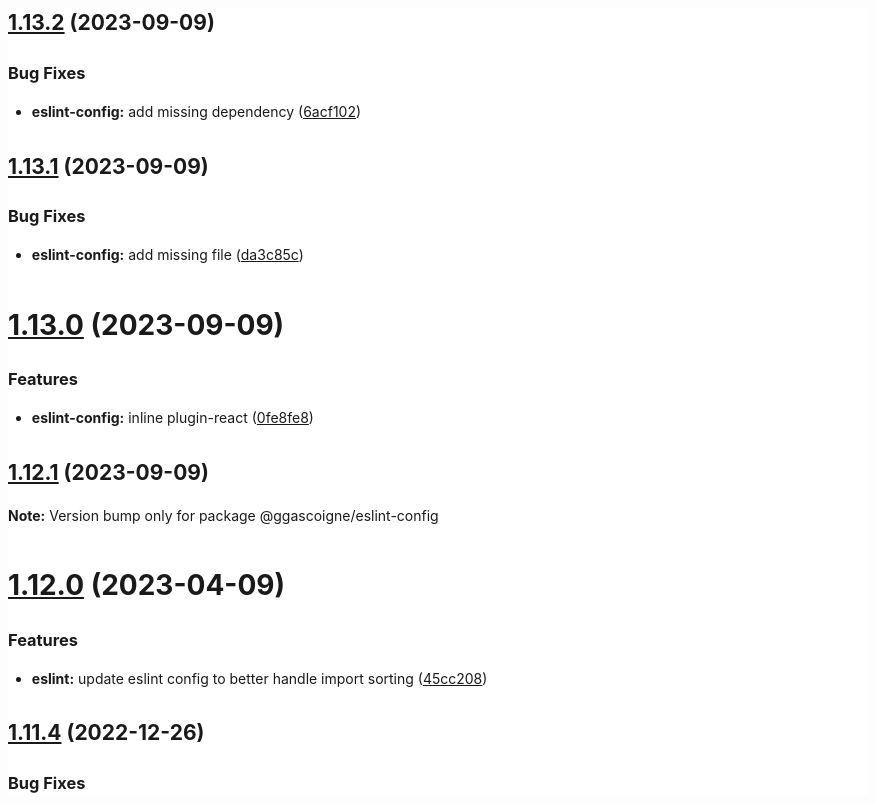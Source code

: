 ## [1.13.2](https://github.com/ggascoigne/shareable-configs/compare/@ggascoigne/eslint-config@1.13.1...@ggascoigne/eslint-config@1.13.2) (2023-09-09)

### Bug Fixes

- **eslint-config:** add missing dependency ([6acf102](https://github.com/ggascoigne/shareable-configs/commit/6acf10281c14e2f2f0a7069598455c8a56f38ef6))

## [1.13.1](https://github.com/ggascoigne/shareable-configs/compare/@ggascoigne/eslint-config@1.13.0...@ggascoigne/eslint-config@1.13.1) (2023-09-09)

### Bug Fixes

- **eslint-config:** add missing file ([da3c85c](https://github.com/ggascoigne/shareable-configs/commit/da3c85c78882268bf360b8a92f32c4abf2459916))

# [1.13.0](https://github.com/ggascoigne/shareable-configs/compare/@ggascoigne/eslint-config@1.12.1...@ggascoigne/eslint-config@1.13.0) (2023-09-09)

### Features

- **eslint-config:** inline plugin-react ([0fe8fe8](https://github.com/ggascoigne/shareable-configs/commit/0fe8fe8492c161166f1353f2cae722936d9bb35c))

## [1.12.1](https://github.com/ggascoigne/shareable-configs/compare/@ggascoigne/eslint-config@1.12.0...@ggascoigne/eslint-config@1.12.1) (2023-09-09)

**Note:** Version bump only for package @ggascoigne/eslint-config

# [1.12.0](https://github.com/ggascoigne/shareable-configs/compare/@ggascoigne/eslint-config@1.11.4...@ggascoigne/eslint-config@1.12.0) (2023-04-09)

### Features

- **eslint:** update eslint config to better handle import sorting ([45cc208](https://github.com/ggascoigne/shareable-configs/commit/45cc208d1f373f62226419deee959aaa1df37f39))

## [1.11.4](https://github.com/ggascoigne/shareable-configs/compare/@ggascoigne/eslint-config@1.11.3...@ggascoigne/eslint-config@1.11.4) (2022-12-26)

### Bug Fixes
